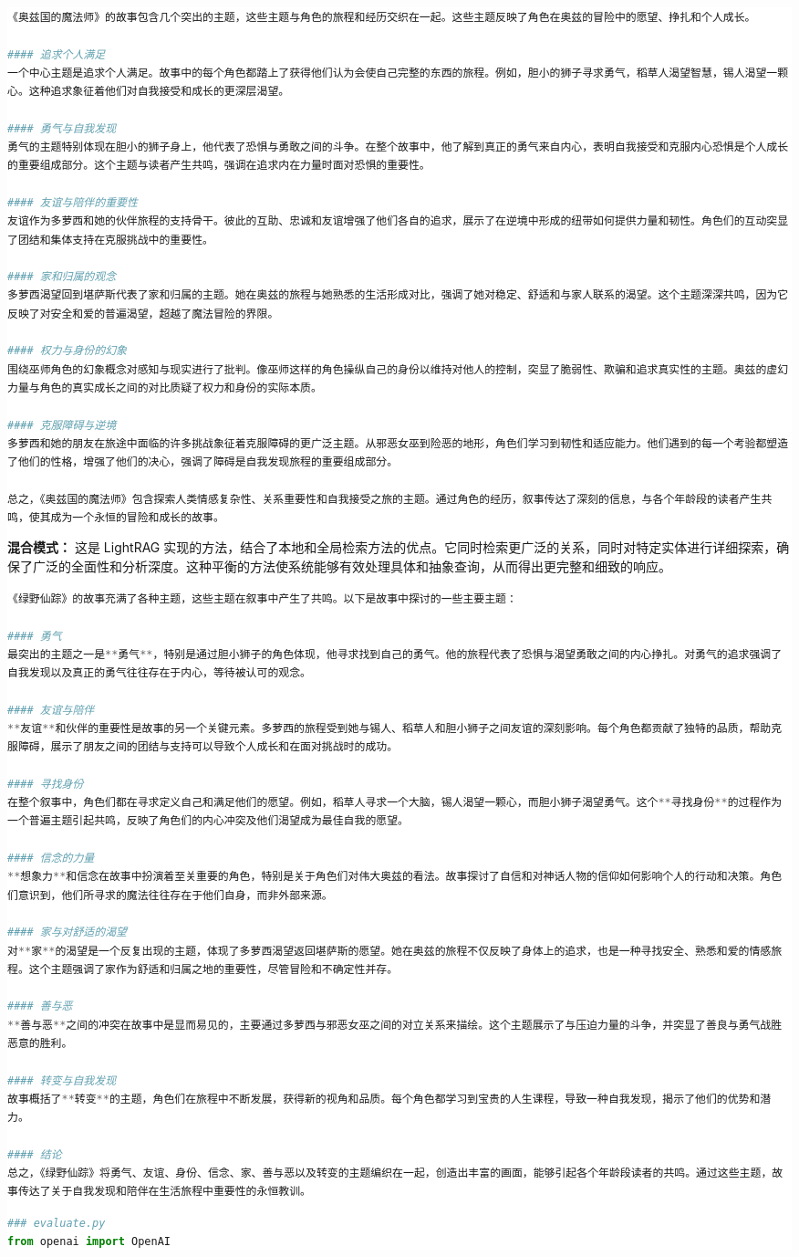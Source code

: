 ```python
《奥兹国的魔法师》的故事包含几个突出的主题，这些主题与角色的旅程和经历交织在一起。这些主题反映了角色在奥兹的冒险中的愿望、挣扎和个人成长。

#### 追求个人满足
一个中心主题是追求个人满足。故事中的每个角色都踏上了获得他们认为会使自己完整的东西的旅程。例如，胆小的狮子寻求勇气，稻草人渴望智慧，锡人渴望一颗心。这种追求象征着他们对自我接受和成长的更深层渴望。

#### 勇气与自我发现
勇气的主题特别体现在胆小的狮子身上，他代表了恐惧与勇敢之间的斗争。在整个故事中，他了解到真正的勇气来自内心，表明自我接受和克服内心恐惧是个人成长的重要组成部分。这个主题与读者产生共鸣，强调在追求内在力量时面对恐惧的重要性。

#### 友谊与陪伴的重要性
友谊作为多萝西和她的伙伴旅程的支持骨干。彼此的互助、忠诚和友谊增强了他们各自的追求，展示了在逆境中形成的纽带如何提供力量和韧性。角色们的互动突显了团结和集体支持在克服挑战中的重要性。

#### 家和归属的观念
多萝西渴望回到堪萨斯代表了家和归属的主题。她在奥兹的旅程与她熟悉的生活形成对比，强调了她对稳定、舒适和与家人联系的渴望。这个主题深深共鸣，因为它反映了对安全和爱的普遍渴望，超越了魔法冒险的界限。

#### 权力与身份的幻象
围绕巫师角色的幻象概念对感知与现实进行了批判。像巫师这样的角色操纵自己的身份以维持对他人的控制，突显了脆弱性、欺骗和追求真实性的主题。奥兹的虚幻力量与角色的真实成长之间的对比质疑了权力和身份的实际本质。

#### 克服障碍与逆境
多萝西和她的朋友在旅途中面临的许多挑战象征着克服障碍的更广泛主题。从邪恶女巫到险恶的地形，角色们学习到韧性和适应能力。他们遇到的每一个考验都塑造了他们的性格，增强了他们的决心，强调了障碍是自我发现旅程的重要组成部分。

总之，《奥兹国的魔法师》包含探索人类情感复杂性、关系重要性和自我接受之旅的主题。通过角色的经历，叙事传达了深刻的信息，与各个年龄段的读者产生共鸣，使其成为一个永恒的冒险和成长的故事。
```
**混合模式：** 这是 LightRAG 实现的方法，结合了本地和全局检索方法的优点。它同时检索更广泛的关系，同时对特定实体进行详细探索，确保了广泛的全面性和分析深度。这种平衡的方法使系统能够有效处理具体和抽象查询，从而得出更完整和细致的响应。

```python
《绿野仙踪》的故事充满了各种主题，这些主题在叙事中产生了共鸣。以下是故事中探讨的一些主要主题：

#### 勇气
最突出的主题之一是**勇气**，特别是通过胆小狮子的角色体现，他寻求找到自己的勇气。他的旅程代表了恐惧与渴望勇敢之间的内心挣扎。对勇气的追求强调了自我发现以及真正的勇气往往存在于内心，等待被认可的观念。

#### 友谊与陪伴
**友谊**和伙伴的重要性是故事的另一个关键元素。多萝西的旅程受到她与锡人、稻草人和胆小狮子之间友谊的深刻影响。每个角色都贡献了独特的品质，帮助克服障碍，展示了朋友之间的团结与支持可以导致个人成长和在面对挑战时的成功。

#### 寻找身份
在整个叙事中，角色们都在寻求定义自己和满足他们的愿望。例如，稻草人寻求一个大脑，锡人渴望一颗心，而胆小狮子渴望勇气。这个**寻找身份**的过程作为一个普遍主题引起共鸣，反映了角色们的内心冲突及他们渴望成为最佳自我的愿望。

#### 信念的力量
**想象力**和信念在故事中扮演着至关重要的角色，特别是关于角色们对伟大奥兹的看法。故事探讨了自信和对神话人物的信仰如何影响个人的行动和决策。角色们意识到，他们所寻求的魔法往往存在于他们自身，而非外部来源。

#### 家与对舒适的渴望
对**家**的渴望是一个反复出现的主题，体现了多萝西渴望返回堪萨斯的愿望。她在奥兹的旅程不仅反映了身体上的追求，也是一种寻找安全、熟悉和爱的情感旅程。这个主题强调了家作为舒适和归属之地的重要性，尽管冒险和不确定性并存。

#### 善与恶
**善与恶**之间的冲突在故事中是显而易见的，主要通过多萝西与邪恶女巫之间的对立关系来描绘。这个主题展示了与压迫力量的斗争，并突显了善良与勇气战胜恶意的胜利。

#### 转变与自我发现
故事概括了**转变**的主题，角色们在旅程中不断发展，获得新的视角和品质。每个角色都学习到宝贵的人生课程，导致一种自我发现，揭示了他们的优势和潜力。

#### 结论
总之，《绿野仙踪》将勇气、友谊、身份、信念、家、善与恶以及转变的主题编织在一起，创造出丰富的画面，能够引起各个年龄段读者的共鸣。通过这些主题，故事传达了关于自我发现和陪伴在生活旅程中重要性的永恒教训。
```
```python
### evaluate.py
from openai import OpenAI
```